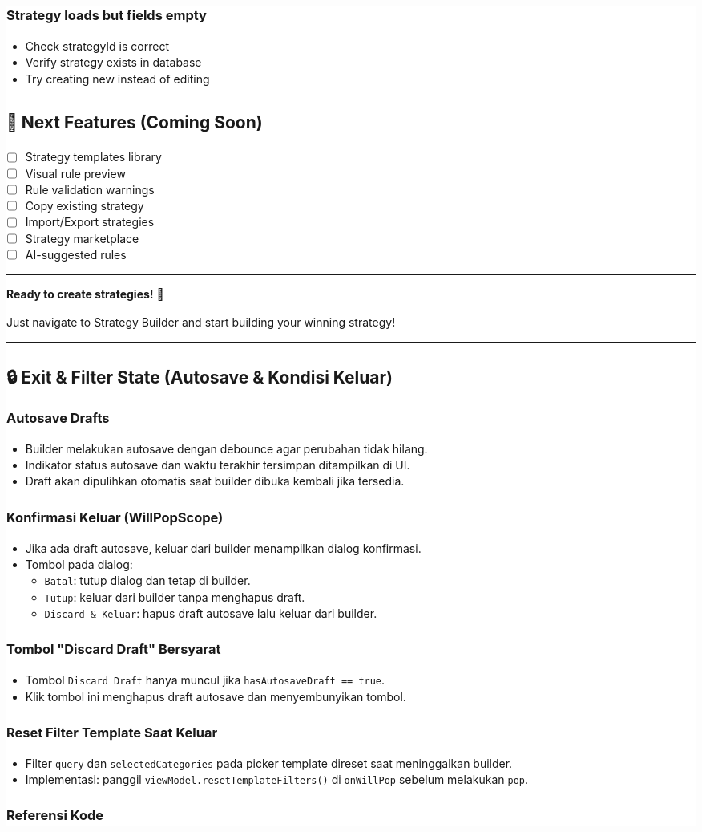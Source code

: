 ### Strategy loads but fields empty

- Check strategyId is correct
- Verify strategy exists in database
- Try creating new instead of editing

## 🎯 Next Features (Coming Soon)

- [ ] Strategy templates library
- [ ] Visual rule preview
- [ ] Rule validation warnings
- [ ] Copy existing strategy
- [ ] Import/Export strategies
- [ ] Strategy marketplace
- [ ] AI-suggested rules

---

**Ready to create strategies!** 🚀

Just navigate to Strategy Builder and start building your winning strategy!

---

## 🔒 Exit & Filter State (Autosave & Kondisi Keluar)

### Autosave Drafts

- Builder melakukan autosave dengan debounce agar perubahan tidak hilang.
- Indikator status autosave dan waktu terakhir tersimpan ditampilkan di UI.
- Draft akan dipulihkan otomatis saat builder dibuka kembali jika tersedia.

### Konfirmasi Keluar (WillPopScope)

- Jika ada draft autosave, keluar dari builder menampilkan dialog konfirmasi.
- Tombol pada dialog:
  - `Batal`: tutup dialog dan tetap di builder.
  - `Tutup`: keluar dari builder tanpa menghapus draft.
  - `Discard & Keluar`: hapus draft autosave lalu keluar dari builder.

### Tombol "Discard Draft" Bersyarat

- Tombol `Discard Draft` hanya muncul jika `hasAutosaveDraft == true`.
- Klik tombol ini menghapus draft autosave dan menyembunyikan tombol.

### Reset Filter Template Saat Keluar

- Filter `query` dan `selectedCategories` pada picker template direset saat meninggalkan builder.
- Implementasi: panggil `viewModel.resetTemplateFilters()` di `onWillPop` sebelum melakukan `pop`.

### Referensi Kode
